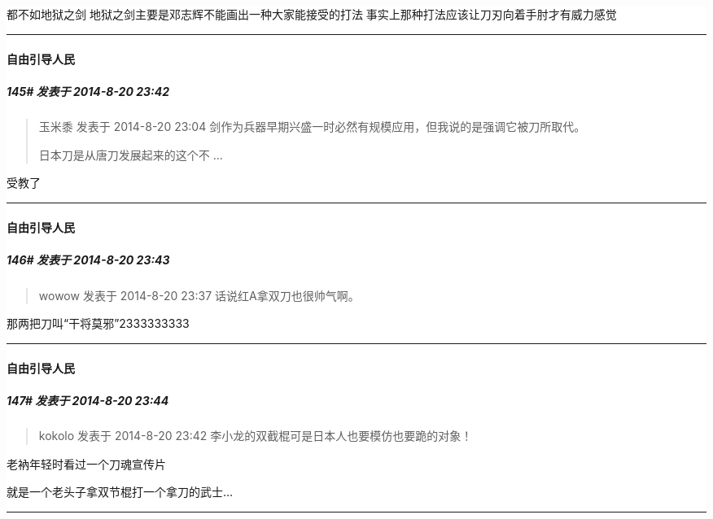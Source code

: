 都不如地狱之剑</blockquote>
地狱之剑主要是邓志辉不能画出一种大家能接受的打法 事实上那种打法应该让刀刃向着手肘才有威力感觉







-----

####  自由引导人民  
##### 145#       发表于 2014-8-20 23:42



<blockquote>玉米黍 发表于 2014-8-20 23:04
剑作为兵器早期兴盛一时必然有规模应用，但我说的是强调它被刀所取代。


日本刀是从唐刀发展起来的这个不 ...</blockquote>
受教了







-----

####  自由引导人民  
##### 146#       发表于 2014-8-20 23:43



<blockquote>wowow 发表于 2014-8-20 23:37
话说红A拿双刀也很帅气啊。</blockquote>
那两把刀叫“干将莫邪”2333333333







-----

####  自由引导人民  
##### 147#       发表于 2014-8-20 23:44



<blockquote>kokolo 发表于 2014-8-20 23:42
李小龙的双截棍可是日本人也要模仿也要跪的对象！</blockquote>
老衲年轻时看过一个刀魂宣传片


就是一个老头子拿双节棍打一个拿刀的武士…







-----
